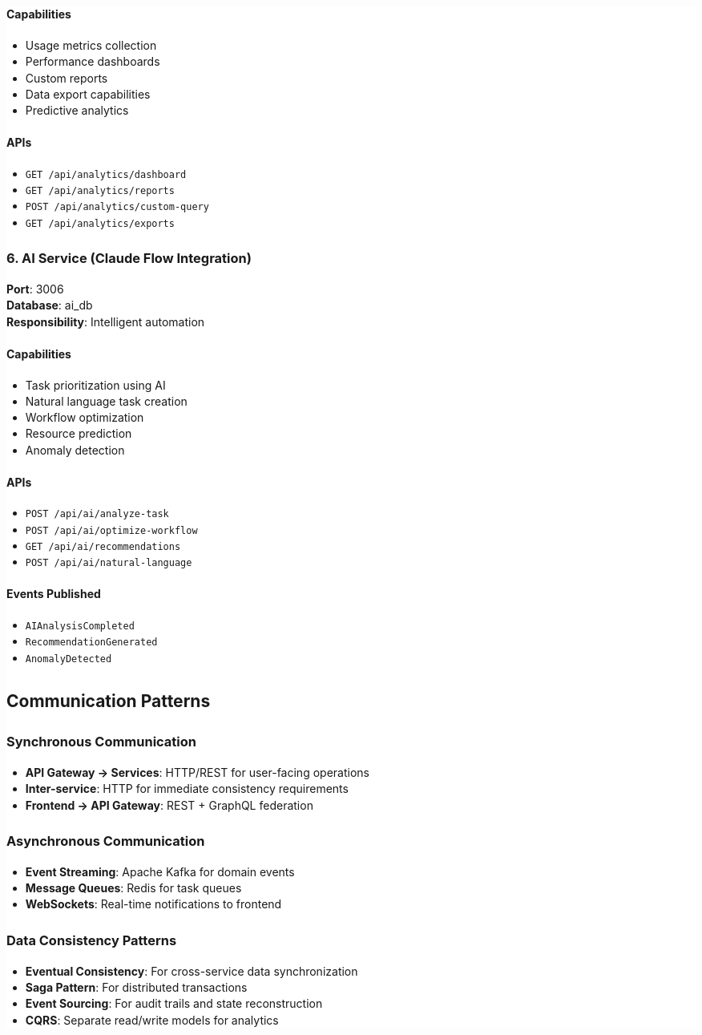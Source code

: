#### Capabilities
- Usage metrics collection
- Performance dashboards
- Custom reports
- Data export capabilities
- Predictive analytics

#### APIs
- `GET /api/analytics/dashboard`
- `GET /api/analytics/reports`
- `POST /api/analytics/custom-query`
- `GET /api/analytics/exports`

### 6. AI Service (Claude Flow Integration)
**Port**: 3006  
**Database**: ai_db  
**Responsibility**: Intelligent automation

#### Capabilities
- Task prioritization using AI
- Natural language task creation
- Workflow optimization
- Resource prediction
- Anomaly detection

#### APIs
- `POST /api/ai/analyze-task`
- `POST /api/ai/optimize-workflow`
- `GET /api/ai/recommendations`
- `POST /api/ai/natural-language`

#### Events Published
- `AIAnalysisCompleted`
- `RecommendationGenerated`
- `AnomalyDetected`

## Communication Patterns

### Synchronous Communication
- **API Gateway → Services**: HTTP/REST for user-facing operations
- **Inter-service**: HTTP for immediate consistency requirements
- **Frontend → API Gateway**: REST + GraphQL federation

### Asynchronous Communication
- **Event Streaming**: Apache Kafka for domain events
- **Message Queues**: Redis for task queues
- **WebSockets**: Real-time notifications to frontend

### Data Consistency Patterns
- **Eventual Consistency**: For cross-service data synchronization
- **Saga Pattern**: For distributed transactions
- **Event Sourcing**: For audit trails and state reconstruction
- **CQRS**: Separate read/write models for analytics
